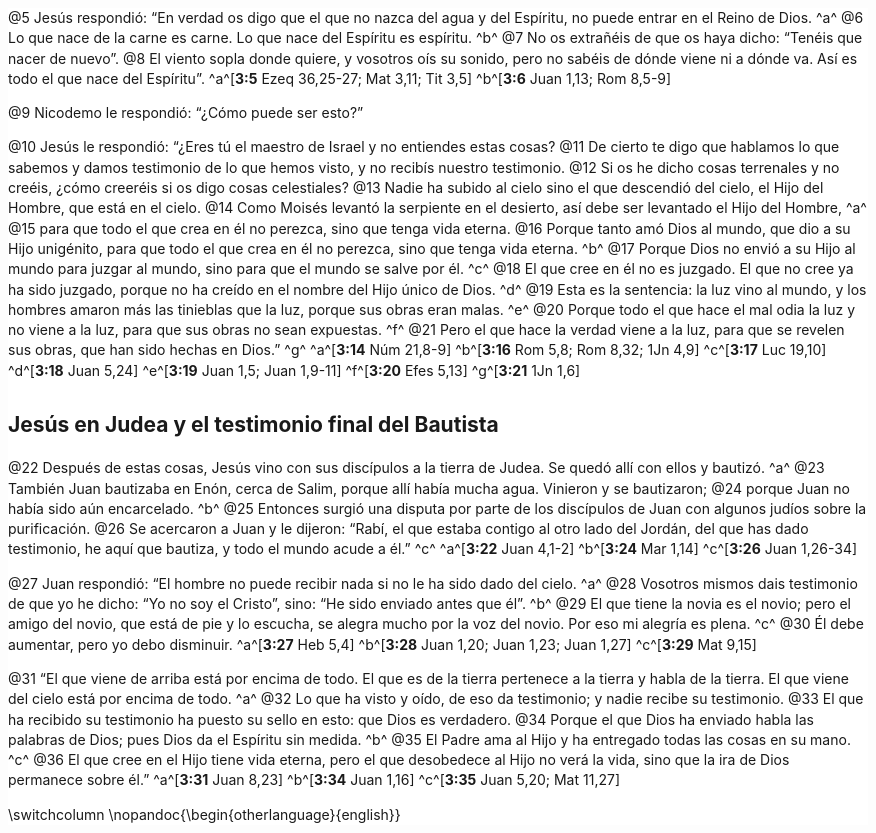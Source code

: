 @5 Jesús respondió: “En verdad os digo que el que no nazca del agua y del Espíritu, no puede entrar en el Reino de Dios. ^a^ @6 Lo que nace de la carne es carne. Lo que nace del Espíritu es espíritu. ^b^ @7 No os extrañéis de que os haya dicho: “Tenéis que nacer de nuevo”. @8 El viento sopla donde quiere, y vosotros oís su sonido, pero no sabéis de dónde viene ni a dónde va. Así es todo el que nace del Espíritu”.
^a^[**3:5** Ezeq 36,25-27; Mat 3,11; Tit 3,5] ^b^[**3:6** Juan 1,13; Rom 8,5-9]

@9 Nicodemo le respondió: “¿Cómo puede ser esto?”

@10 Jesús le respondió: “¿Eres tú el maestro de Israel y no entiendes estas cosas? @11 De cierto te digo que hablamos lo que sabemos y damos testimonio de lo que hemos visto, y no recibís nuestro testimonio. @12 Si os he dicho cosas terrenales y no creéis, ¿cómo creeréis si os digo cosas celestiales? @13 Nadie ha subido al cielo sino el que descendió del cielo, el Hijo del Hombre, que está en el cielo. @14 Como Moisés levantó la serpiente en el desierto, así debe ser levantado el Hijo del Hombre, ^a^ @15 para que todo el que crea en él no perezca, sino que tenga vida eterna. @16 Porque tanto amó Dios al mundo, que dio a su Hijo unigénito, para que todo el que crea en él no perezca, sino que tenga vida eterna. ^b^ @17 Porque Dios no envió a su Hijo al mundo para juzgar al mundo, sino para que el mundo se salve por él. ^c^ @18 El que cree en él no es juzgado. El que no cree ya ha sido juzgado, porque no ha creído en el nombre del Hijo único de Dios. ^d^ @19 Esta es la sentencia: la luz vino al mundo, y los hombres amaron más las tinieblas que la luz, porque sus obras eran malas. ^e^ @20 Porque todo el que hace el mal odia la luz y no viene a la luz, para que sus obras no sean expuestas. ^f^ @21 Pero el que hace la verdad viene a la luz, para que se revelen sus obras, que han sido hechas en Dios.” ^g^
^a^[**3:14** Núm 21,8-9] ^b^[**3:16** Rom 5,8; Rom 8,32; 1Jn 4,9] ^c^[**3:17** Luc 19,10] ^d^[**3:18** Juan 5,24] ^e^[**3:19** Juan 1,5; Juan 1,9-11] ^f^[**3:20** Efes 5,13] ^g^[**3:21** 1Jn 1,6]

## Jesús en Judea y el testimonio final del Bautista
@22 Después de estas cosas, Jesús vino con sus discípulos a la tierra de Judea. Se quedó allí con ellos y bautizó. ^a^ @23 También Juan bautizaba en Enón, cerca de Salim, porque allí había mucha agua. Vinieron y se bautizaron; @24 porque Juan no había sido aún encarcelado. ^b^ @25 Entonces surgió una disputa por parte de los discípulos de Juan con algunos judíos sobre la purificación. @26 Se acercaron a Juan y le dijeron: “Rabí, el que estaba contigo al otro lado del Jordán, del que has dado testimonio, he aquí que bautiza, y todo el mundo acude a él.” ^c^
^a^[**3:22** Juan 4,1-2] ^b^[**3:24** Mar 1,14] ^c^[**3:26** Juan 1,26-34]

@27 Juan respondió: “El hombre no puede recibir nada si no le ha sido dado del cielo. ^a^ @28 Vosotros mismos dais testimonio de que yo he dicho: “Yo no soy el Cristo”, sino: “He sido enviado antes que él”. ^b^ @29 El que tiene la novia es el novio; pero el amigo del novio, que está de pie y lo escucha, se alegra mucho por la voz del novio. Por eso mi alegría es plena. ^c^ @30 Él debe aumentar, pero yo debo disminuir.
^a^[**3:27** Heb 5,4] ^b^[**3:28** Juan 1,20; Juan 1,23; Juan 1,27] ^c^[**3:29** Mat 9,15]

@31 “El que viene de arriba está por encima de todo. El que es de la tierra pertenece a la tierra y habla de la tierra. El que viene del cielo está por encima de todo. ^a^ @32 Lo que ha visto y oído, de eso da testimonio; y nadie recibe su testimonio. @33 El que ha recibido su testimonio ha puesto su sello en esto: que Dios es verdadero. @34 Porque el que Dios ha enviado habla las palabras de Dios; pues Dios da el Espíritu sin medida. ^b^ @35 El Padre ama al Hijo y ha entregado todas las cosas en su mano. ^c^ @36 El que cree en el Hijo tiene vida eterna, pero el que desobedece al Hijo no verá la vida, sino que la ira de Dios permanece sobre él.”
^a^[**3:31** Juan 8,23] ^b^[**3:34** Juan 1,16] ^c^[**3:35** Juan 5,20; Mat 11,27]

\switchcolumn
\nopandoc{\begin{otherlanguage}{english}}

